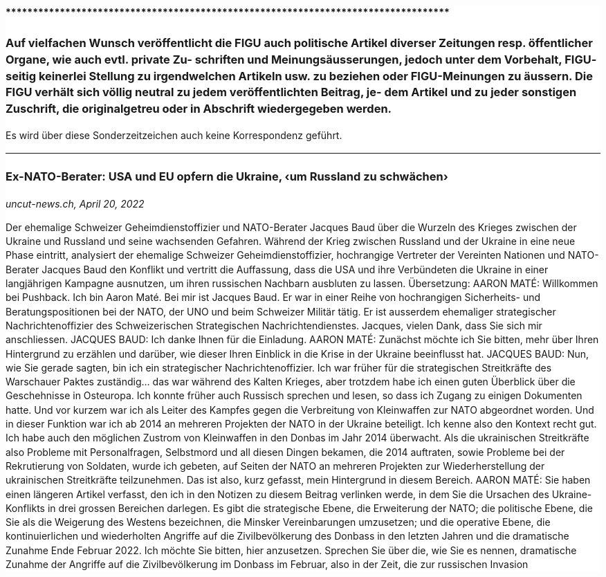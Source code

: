 #### **********************************************************************************

### Auf vielfachen Wunsch veröffentlicht die FIGU auch politische Artikel diverser Zeitungen resp. öffentlicher Organe, wie auch evtl. private Zu- schriften und Meinungsäusserungen, jedoch unter dem Vorbehalt, FIGU- seitig keinerlei Stellung zu irgendwelchen Artikeln usw. zu beziehen oder FIGU-Meinungen zu äussern.  Die FIGU verhält sich völlig neutral zu jedem veröffentlichten Beitrag, je- dem Artikel und zu jeder sonstigen Zuschrift, die originalgetreu oder in Abschrift wiedergegeben werden.

 Es wird über diese Sonderzeitzeichen auch keine Korrespondenz geführt.


-----

### Ex-NATO-Berater: USA und EU opfern die Ukraine, ‹um Russland zu schwächen›
_uncut-news.ch, April 20, 2022_

Der ehemalige Schweizer Geheimdienstoffizier und NATO-Berater Jacques Baud über die Wurzeln des
Krieges zwischen der Ukraine und Russland und seine wachsenden Gefahren.
Während der Krieg zwischen Russland und der Ukraine in eine neue Phase eintritt, analysiert der ehemalige Schweizer Geheimdienstoffizier, hochrangige Vertreter der Vereinten Nationen und NATO-Berater
Jacques Baud den Konflikt und vertritt die Auffassung, dass die USA und ihre Verbündeten die Ukraine in
einer langjährigen Kampagne ausnutzen, um ihren russischen Nachbarn ausbluten zu lassen.
Übersetzung:
AARON MATÉ: Willkommen bei Pushback. Ich bin Aaron Maté. Bei mir ist Jacques Baud. Er war in einer
Reihe von hochrangigen Sicherheits- und Beratungspositionen bei der NATO, der UNO und beim Schweizer Militär tätig. Er ist ausserdem ehemaliger strategischer Nachrichtenoffizier des Schweizerischen Strategischen Nachrichtendienstes. Jacques, vielen Dank, dass Sie sich mir anschliessen.
JACQUES BAUD: Ich danke Ihnen für die Einladung.
AARON MATÉ: Zunächst möchte ich Sie bitten, mehr über Ihren Hintergrund zu erzählen und darüber,
wie dieser Ihren Einblick in die Krise in der Ukraine beeinflusst hat.
JACQUES BAUD: Nun, wie Sie gerade sagten, bin ich ein strategischer Nachrichtenoffizier. Ich war früher
für die strategischen Streitkräfte des Warschauer Paktes zuständig… das war während des Kalten Krieges,
aber trotzdem habe ich einen guten Überblick über die Geschehnisse in Osteuropa. Ich konnte früher
auch Russisch sprechen und lesen, so dass ich Zugang zu einigen Dokumenten hatte. Und vor kurzem
war ich als Leiter des Kampfes gegen die Verbreitung von Kleinwaffen zur NATO abgeordnet worden. Und
in dieser Funktion war ich ab 2014 an mehreren Projekten der NATO in der Ukraine beteiligt. Ich kenne
also den Kontext recht gut. Ich habe auch den möglichen Zustrom von Kleinwaffen in den Donbas im
Jahr 2014 überwacht. Als die ukrainischen Streitkräfte also Probleme mit Personalfragen, Selbstmord
und all diesen Dingen bekamen, die 2014 auftraten, sowie Probleme bei der Rekrutierung von Soldaten,
wurde ich gebeten, auf Seiten der NATO an mehreren Projekten zur Wiederherstellung der ukrainischen
Streitkräfte teilzunehmen. Das ist also, kurz gefasst, mein Hintergrund in diesem Bereich.
AARON MATÉ: Sie haben einen längeren Artikel verfasst, den ich in den Notizen zu diesem Beitrag verlinken werde, in dem Sie die Ursachen des Ukraine-Konflikts in drei grossen Bereichen darlegen. Es gibt die
strategische Ebene, die Erweiterung der NATO; die politische Ebene, die Sie als die Weigerung des
Westens bezeichnen, die Minsker Vereinbarungen umzusetzen; und die operative Ebene, die kontinuierlichen und wiederholten Angriffe auf die Zivilbevölkerung des Donbass in den letzten Jahren und die dramatische Zunahme Ende Februar 2022.
Ich möchte Sie bitten, hier anzusetzen. Sprechen Sie über die, wie Sie es nennen, dramatische Zunahme
der Angriffe auf die Zivilbevölkerung im Donbass im Februar, also in der Zeit, die zur russischen Invasion